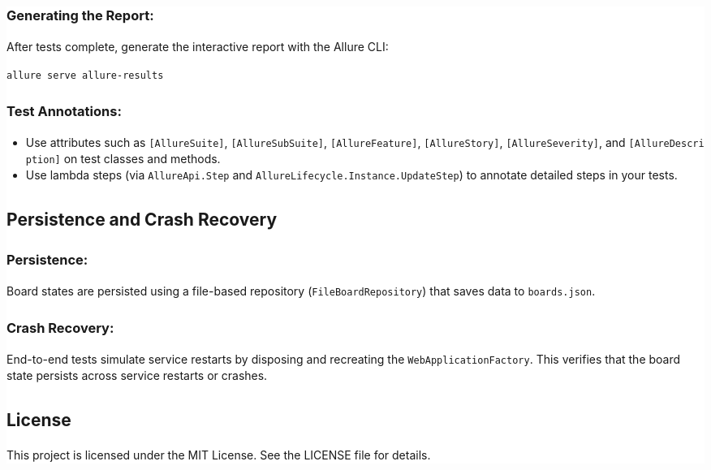 ### Generating the Report:
After tests complete, generate the interactive report with the Allure CLI:
```bash
allure serve allure-results
```

### Test Annotations:
- Use attributes such as `[AllureSuite]`, `[AllureSubSuite]`, `[AllureFeature]`, `[AllureStory]`, `[AllureSeverity]`, and `[AllureDescription]` on test classes and methods.
- Use lambda steps (via `AllureApi.Step` and `AllureLifecycle.Instance.UpdateStep`) to annotate detailed steps in your tests.

## Persistence and Crash Recovery

### Persistence:
Board states are persisted using a file-based repository (`FileBoardRepository`) that saves data to `boards.json`.

### Crash Recovery:
End-to-end tests simulate service restarts by disposing and recreating the `WebApplicationFactory`. This verifies that the board state persists across service restarts or crashes.

## License
This project is licensed under the MIT License. See the LICENSE file for details.
